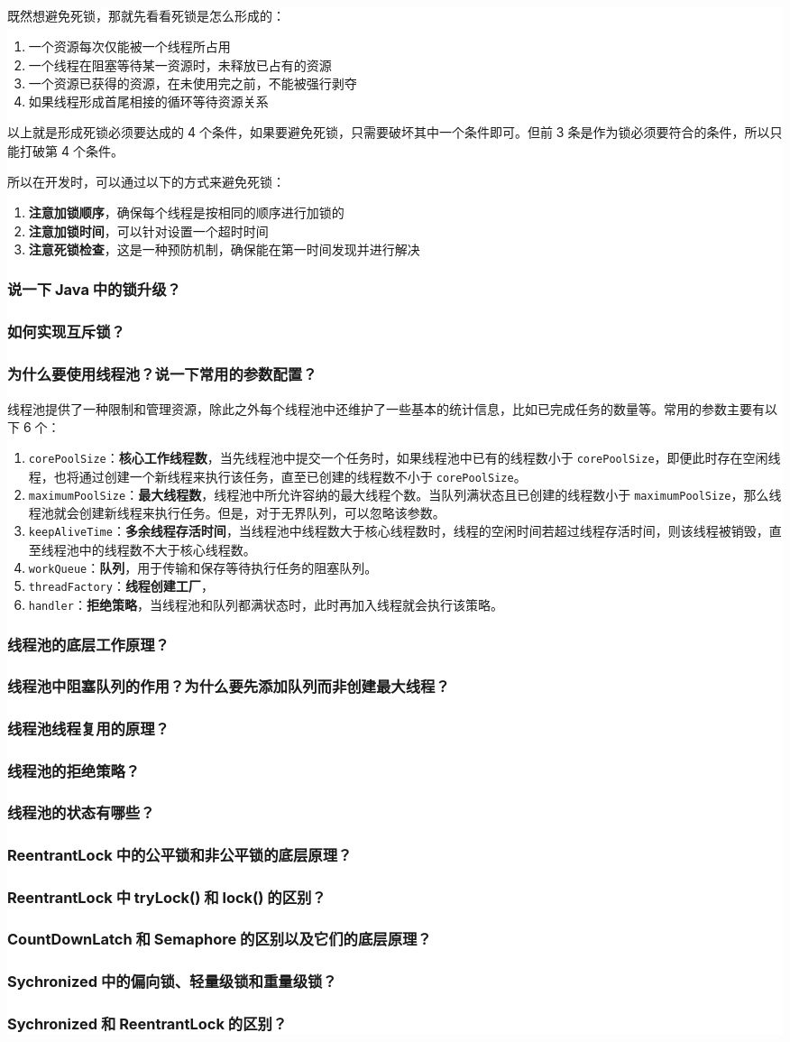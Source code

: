 既然想避免死锁，那就先看看死锁是怎么形成的：

1.   一个资源每次仅能被一个线程所占用
2.   一个线程在阻塞等待某一资源时，未释放已占有的资源
3.   一个资源已获得的资源，在未使用完之前，不能被强行剥夺
4.   如果线程形成首尾相接的循环等待资源关系

以上就是形成死锁必须要达成的 4 个条件，如果要避免死锁，只需要破坏其中一个条件即可。但前 3 条是作为锁必须要符合的条件，所以只能打破第 4 个条件。

所以在开发时，可以通过以下的方式来避免死锁：

1.   **注意加锁顺序**，确保每个线程是按相同的顺序进行加锁的
2.   **注意加锁时间**，可以针对设置一个超时时间
3.   **注意死锁检查**，这是一种预防机制，确保能在第一时间发现并进行解决

### 说一下 Java 中的锁升级？

### 如何实现互斥锁？

### 为什么要使用线程池？说一下常用的参数配置？

线程池提供了一种限制和管理资源，除此之外每个线程池中还维护了一些基本的统计信息，比如已完成任务的数量等。常用的参数主要有以下 6 个：

1.   `corePoolSize`：**核心工作线程数**，当先线程池中提交一个任务时，如果线程池中已有的线程数小于 `corePoolSize`，即便此时存在空闲线程，也将通过创建一个新线程来执行该任务，直至已创建的线程数不小于 `corePoolSize`。
2.   `maximumPoolSize`：**最大线程数**，线程池中所允许容纳的最大线程个数。当队列满状态且已创建的线程数小于 `maximumPoolSize`，那么线程池就会创建新线程来执行任务。但是，对于无界队列，可以忽略该参数。
3.   `keepAliveTime`：**多余线程存活时间**，当线程池中线程数大于核心线程数时，线程的空闲时间若超过线程存活时间，则该线程被销毁，直至线程池中的线程数不大于核心线程数。
4.   `workQueue`：**队列**，用于传输和保存等待执行任务的阻塞队列。
5.   `threadFactory`：**线程创建工厂**，
6.   `handler`：**拒绝策略**，当线程池和队列都满状态时，此时再加入线程就会执行该策略。

### 线程池的底层工作原理？

### 线程池中阻塞队列的作用？为什么要先添加队列而非创建最大线程？

### 线程池线程复用的原理？

### 线程池的拒绝策略？

### 线程池的状态有哪些？

### ReentrantLock 中的公平锁和非公平锁的底层原理？

### ReentrantLock 中 tryLock() 和 lock() 的区别？

### CountDownLatch 和 Semaphore 的区别以及它们的底层原理？

### Sychronized 中的偏向锁、轻量级锁和重量级锁？

### Sychronized 和 ReentrantLock 的区别？
